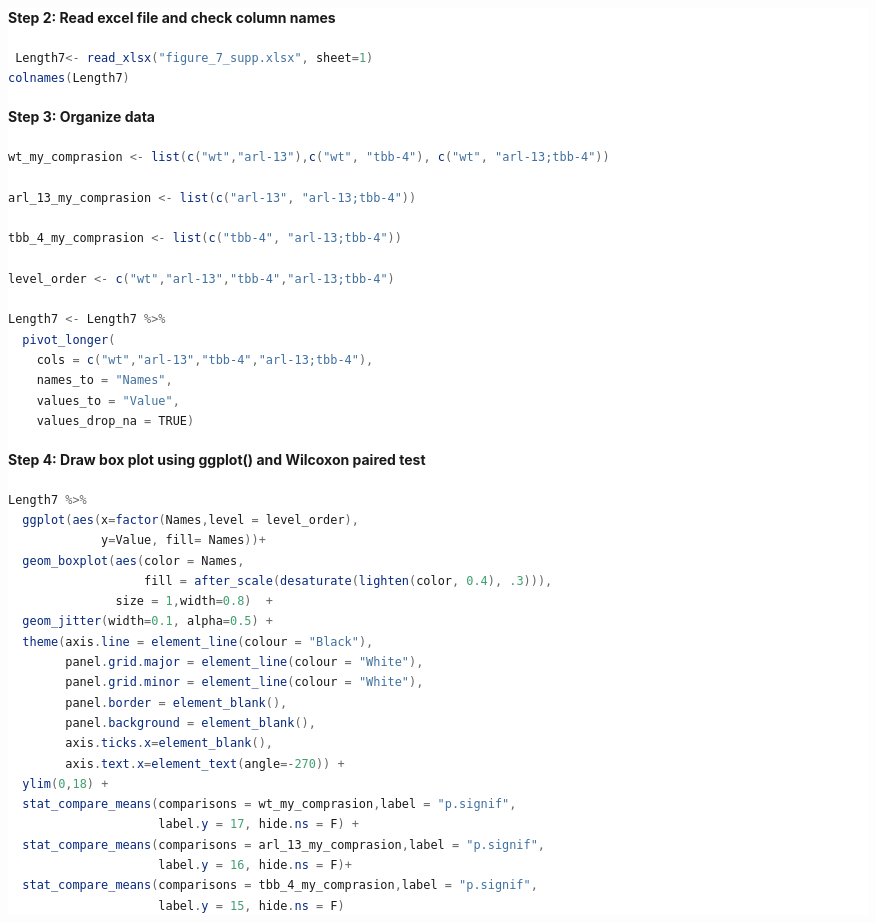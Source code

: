 #### Step 2: Read excel file and check column names

``` Java
 Length7<- read_xlsx("figure_7_supp.xlsx", sheet=1)
colnames(Length7)
```

#### Step 3: Organize data

``` Java
wt_my_comprasion <- list(c("wt","arl-13"),c("wt", "tbb-4"), c("wt", "arl-13;tbb-4"))

arl_13_my_comprasion <- list(c("arl-13", "arl-13;tbb-4"))

tbb_4_my_comprasion <- list(c("tbb-4", "arl-13;tbb-4"))

level_order <- c("wt","arl-13","tbb-4","arl-13;tbb-4")

Length7 <- Length7 %>%
  pivot_longer(
    cols = c("wt","arl-13","tbb-4","arl-13;tbb-4"),
    names_to = "Names", 
    values_to = "Value",
    values_drop_na = TRUE)
```


#### Step 4: Draw box plot using ggplot() and Wilcoxon paired test

``` Java
Length7 %>%
  ggplot(aes(x=factor(Names,level = level_order), 
             y=Value, fill= Names))+
  geom_boxplot(aes(color = Names,
                   fill = after_scale(desaturate(lighten(color, 0.4), .3))),
               size = 1,width=0.8)  +
  geom_jitter(width=0.1, alpha=0.5) +
  theme(axis.line = element_line(colour = "Black"),
        panel.grid.major = element_line(colour = "White"),
        panel.grid.minor = element_line(colour = "White"),
        panel.border = element_blank(),
        panel.background = element_blank(),
        axis.ticks.x=element_blank(),
        axis.text.x=element_text(angle=-270)) +
  ylim(0,18) +
  stat_compare_means(comparisons = wt_my_comprasion,label = "p.signif",
                     label.y = 17, hide.ns = F) +
  stat_compare_means(comparisons = arl_13_my_comprasion,label = "p.signif",
                     label.y = 16, hide.ns = F)+
  stat_compare_means(comparisons = tbb_4_my_comprasion,label = "p.signif",
                     label.y = 15, hide.ns = F)
```
